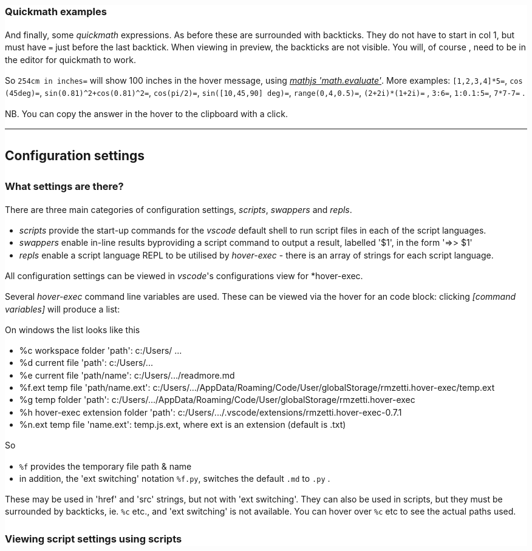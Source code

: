 ### Quickmath examples
And finally, some *quickmath* expressions. As before these are surrounded with backticks. They do not have to start in col 1, but must have `=` just before the last backtick.
When viewing in preview, the backticks are not visible. You will, of course , need to be in the  editor for quickmath to work. 

So `254cm in inches=` will show 100 inches in the hover message, using [*mathjs 'math.evaluate'*](https://mathjs.org/docs/reference/functions/evaluate.html).
More examples:  `[1,2,3,4]*5=`,  `cos(45deg)=`,  `sin(0.81)^2+cos(0.81)^2=`,  `cos(pi/2)=`,  `sin([10,45,90] deg)=`,  `range(0,4,0.5)=`,  `(2+2i)*(1+2i)=` , `3:6=`, `1:0.1:5=`, `7*7-7=` .

NB. You can copy the answer in the hover to the clipboard with a click.

---
## Configuration settings

### What settings are there?

There are three main categories of configuration settings, *scripts*, *swappers* and *repls*.

- *scripts* provide the start-up commands for the *vscode* default shell to run script files in each of the script languages.
- *swappers* enable in-line results byproviding a script command to output a result, labelled '$1', in the form '=>> $1'
- *repls* enable a script language REPL to be utilised by *hover-exec* - there is an array of strings for each script language.

All configuration settings can be viewed in *vscode*'s configurations view for *hover-exec.

Several *hover-exec* command line variables are used. These can be viewed via the hover for an code block: clicking *[command variables]* will produce a list:

On windows the list looks like this
- %c       workspace folder 'path': c:/Users/ ... 
- %d       current file 'path': c:/Users/...
- %e       current file 'path/name': c:/Users/.../readmore.md
- %f.ext  temp file 'path/name.ext': c:/Users/.../AppData/Roaming/Code/User/globalStorage/rmzetti.hover-exec/temp.ext
- %g       temp folder 'path': c:/Users/.../AppData/Roaming/Code/User/globalStorage/rmzetti.hover-exec
- %h       hover-exec extension folder 'path': c:/Users/.../.vscode/extensions/rmzetti.hover-exec-0.7.1
- %n.ext temp file 'name.ext': temp.js.ext, where ext is an extension (default is .txt)

So
- `%f` provides the temporary file path & name
- in addition, the 'ext switching' notation `%f.py`, switches the default `.md` to `.py` .

These may be used in 'href' and 'src' strings, but not with 'ext switching'.
They can also be used in scripts, but they must be surrounded by backticks, ie. `%c` etc., and 'ext switching' is not available.
You can hover over `%c` etc to see the actual paths used.

### Viewing script settings using scripts

